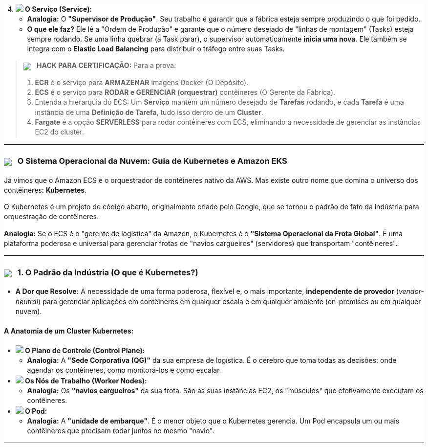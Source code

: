 4.  **<img src="https://api.iconify.design/mdi/account-hard-hat.svg?color=currentColor" width="18" /> O Serviço (Service):**
    * **Analogia:** O **"Supervisor de Produção"**. Seu trabalho é garantir que a fábrica esteja sempre produzindo o que foi pedido.
    * **O que ele faz?** Ele lê a "Ordem de Produção" e garante que o número desejado de "linhas de montagem" (Tasks) esteja sempre rodando. Se uma linha quebrar (a Task parar), o supervisor automaticamente **inicia uma nova**. Ele também se integra com o **Elastic Load Balancing** para distribuir o tráfego entre suas Tasks.

> **<img src="https://api.iconify.design/mdi/star-four-points.svg?color=currentColor" width="18" style="vertical-align:middle; margin-right:8px;" /> HACK PARA CERTIFICAÇÃO:** Para a prova:
> 1.  **ECR** é o serviço para **ARMAZENAR** imagens Docker (O Depósito).
> 2.  **ECS** é o serviço para **RODAR e GERENCIAR (orquestrar)** contêineres (O Gerente da Fábrica).
> 3.  Entenda a hierarquia do ECS: Um **Serviço** mantém um número desejado de **Tarefas** rodando, e cada **Tarefa** é uma instância de uma **Definição de Tarefa**, tudo isso dentro de um **Cluster**.
> 4.  **Fargate** é a opção **SERVERLESS** para rodar contêineres com ECS, eliminando a necessidade de gerenciar as instâncias EC2 do cluster.

---

### <img src="https://api.iconify.design/logos/kubernetes.svg?color=currentColor" width="26" style="vertical-align:middle; margin-right:8px;" /> O Sistema Operacional da Nuvem: Guia de Kubernetes e Amazon EKS

Já vimos que o Amazon ECS é o orquestrador de contêineres nativo da AWS. Mas existe outro nome que domina o universo dos contêineres: **Kubernetes**.

O Kubernetes é um projeto de código aberto, originalmente criado pelo Google, que se tornou o padrão de fato da indústria para orquestração de contêineres.

**Analogia:** Se o ECS é o "gerente de logística" da Amazon, o Kubernetes é o **"Sistema Operacional da Frota Global"**. É uma plataforma poderosa e universal para gerenciar frotas de "navios cargueiros" (servidores) que transportam "contêineres".

---

### <img src="https://api.iconify.design/mdi/creation.svg?color=currentColor" width="22" style="vertical-align:middle; margin-right:8px;" /> 1. O Padrão da Indústria (O que é Kubernetes?)

* **A Dor que Resolve:** A necessidade de uma forma poderosa, flexível e, o mais importante, **independente de provedor** (*vendor-neutral*) para gerenciar aplicações em contêineres em qualquer escala e em qualquer ambiente (on-premises ou em qualquer nuvem).

#### A Anatomia de um Cluster Kubernetes:
* **<img src="https://api.iconify.design/mdi/brain.svg?color=currentColor" width="18" /> O Plano de Controle (Control Plane):**
    * **Analogia:** A **"Sede Corporativa (QG)"** da sua empresa de logística. É o cérebro que toma todas as decisões: onde agendar os contêineres, como monitorá-los e como escalar.
* **<img src="https://api.iconify.design/mdi/ship-wheel.svg?color=currentColor" width="18" /> Os Nós de Trabalho (Worker Nodes):**
    * **Analogia:** Os **"navios cargueiros"** da sua frota. São as suas instâncias EC2, os "músculos" que efetivamente executam os contêineres.
* **<img src="https://api.iconify.design/mdi/package-variant-closed-box.svg?color=currentColor" width="18" /> O Pod:**
    * **Analogia:** A **"unidade de embarque"**. É o menor objeto que o Kubernetes gerencia. Um Pod encapsula um ou mais contêineres que precisam rodar juntos no mesmo "navio".

---